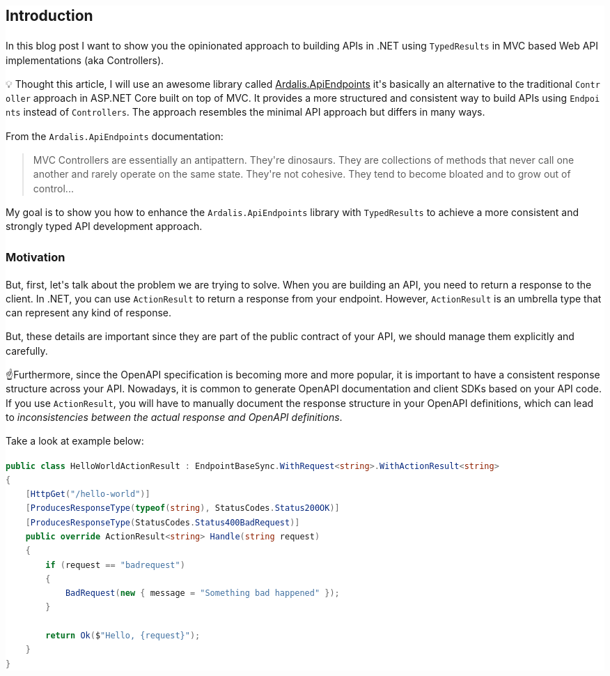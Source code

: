 ## Introduction

In this blog post I want to show you the opinionated approach to building APIs in .NET using `TypedResults` in MVC based Web API implementations (aka Controllers).

💡 Thought this article, I will use an awesome library called [Ardalis.ApiEndpoints](https://github.com/ardalis/ApiEndpoints) it's basically an alternative to the traditional `Controller` approach in ASP.NET Core built on top of MVC. It provides a more structured and consistent way to build APIs using `Endpoints` instead of `Controllers`. The approach resembles the minimal API approach but differs in many ways.

From the `Ardalis.ApiEndpoints` documentation:

> MVC Controllers are essentially an antipattern. They're dinosaurs. They are collections of methods that never call one another and rarely operate on the same state. They're not cohesive. They tend to become bloated and to grow out of control...

My goal is to show you how to enhance the `Ardalis.ApiEndpoints` library with `TypedResults` to achieve a more consistent and strongly typed API development approach.

### Motivation

But, first, let's talk about the problem we are trying to solve. When you are building an API, you need to return a response to the client. In .NET, you can use `ActionResult` to return a response from your endpoint. However, `ActionResult` is an umbrella type that can represent any kind of response.

But, these details are important since they are part of the public contract of your API, we should manage them explicitly and carefully.

☝️Furthermore, since the OpenAPI specification is becoming more and more popular, it is important to have a consistent response structure across your API. Nowadays, it is common to generate OpenAPI documentation and client SDKs based on your API code. If you use `ActionResult`, you will have to manually document the response structure in your OpenAPI definitions, which can lead to *inconsistencies between the actual response and OpenAPI definitions*.

Take a look at example below:

```csharp
public class HelloWorldActionResult : EndpointBaseSync.WithRequest<string>.WithActionResult<string>
{
    [HttpGet("/hello-world")]
    [ProducesResponseType(typeof(string), StatusCodes.Status200OK)]
    [ProducesResponseType(StatusCodes.Status400BadRequest)]
    public override ActionResult<string> Handle(string request)
    {
        if (request == "badrequest")
        {
            BadRequest(new { message = "Something bad happened" });
        }

        return Ok($"Hello, {request}");
    }
}
```
